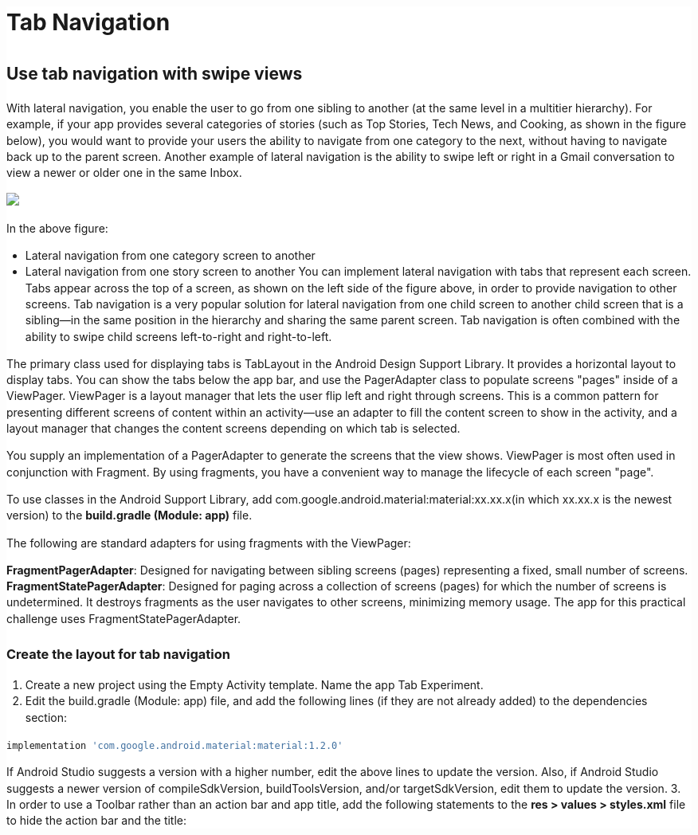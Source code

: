 # Tab Navigation

## Use tab navigation with swipe views

With lateral navigation, you enable the user to go from one sibling to another (at the same level in a multitier hierarchy). For example, if your app provides several categories of stories (such as Top Stories, Tech News, and Cooking, as shown in the figure below), you would want to provide your users the ability to navigate from one category to the next, without having to navigate back up to the parent screen. Another example of lateral navigation is the ability to swipe left or right in a Gmail conversation to view a newer or older one in the same Inbox.

![](https://google-developer-training.github.io/android-developer-fundamentals-course-practicals/images/4_3_P_images/dg_app_hierarchy_lateral_navigation_tabs.png)

In the above figure:

- Lateral navigation from one category screen to another
- Lateral navigation from one story screen to another
You can implement lateral navigation with tabs that represent each screen. Tabs appear across the top of a screen, as shown on the left side of the figure above, in order to provide navigation to other screens. Tab navigation is a very popular solution for lateral navigation from one child screen to another child screen that is a sibling—in the same position in the hierarchy and sharing the same parent screen. Tab navigation is often combined with the ability to swipe child screens left-to-right and right-to-left.

The primary class used for displaying tabs is TabLayout in the Android Design Support Library. It provides a horizontal layout to display tabs. You can show the tabs below the app bar, and use the PagerAdapter class to populate screens "pages" inside of a ViewPager. ViewPager is a layout manager that lets the user flip left and right through screens. This is a common pattern for presenting different screens of content within an activity—use an adapter to fill the content screen to show in the activity, and a layout manager that changes the content screens depending on which tab is selected.

You supply an implementation of a PagerAdapter to generate the screens that the view shows. ViewPager is most often used in conjunction with Fragment. By using fragments, you have a convenient way to manage the lifecycle of each screen "page".

To use classes in the Android Support Library, add com.google.android.material:material:xx.xx.x(in which xx.xx.x is the newest version) to the **build.gradle (Module: app)** file.

The following are standard adapters for using fragments with the ViewPager:

**FragmentPagerAdapter**: Designed for navigating between sibling screens (pages) representing a fixed, small number of screens.
**FragmentStatePagerAdapter**: Designed for paging across a collection of screens (pages) for which the number of screens is undetermined. It destroys fragments as the user navigates to other screens, minimizing memory usage. The app for this practical challenge uses FragmentStatePagerAdapter.

### Create the layout for tab navigation

1. Create a new project using the Empty Activity template. Name the app Tab Experiment.
2. Edit the build.gradle (Module: app) file, and add the following lines (if they are not already added) to the dependencies section:

```gradle
implementation 'com.google.android.material:material:1.2.0'
```
If Android Studio suggests a version with a higher number, edit the above lines to update the version. Also, if Android Studio suggests a newer version of compileSdkVersion, buildToolsVersion, and/or targetSdkVersion, edit them to update the version.
3. In order to use a Toolbar rather than an action bar and app title, add the following statements to the **res > values > styles.xml** file to hide the action bar and the title:
